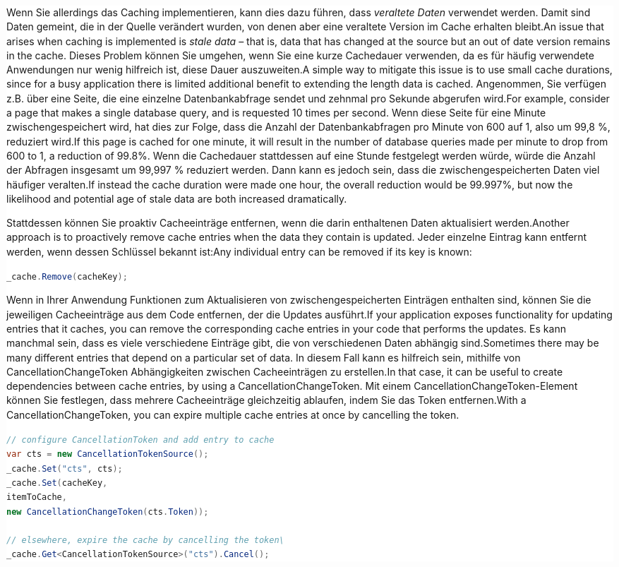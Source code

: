 <span data-ttu-id="3547c-307">Wenn Sie allerdings das Caching implementieren, kann dies dazu führen, dass _veraltete Daten_ verwendet werden. Damit sind Daten gemeint, die in der Quelle verändert wurden, von denen aber eine veraltete Version im Cache erhalten bleibt.</span><span class="sxs-lookup"><span data-stu-id="3547c-307">An issue that arises when caching is implemented is _stale data_ – that is, data that has changed at the source but an out of date version remains in the cache.</span></span> <span data-ttu-id="3547c-308">Dieses Problem können Sie umgehen, wenn Sie eine kurze Cachedauer verwenden, da es für häufig verwendete Anwendungen nur wenig hilfreich ist, diese Dauer auszuweiten.</span><span class="sxs-lookup"><span data-stu-id="3547c-308">A simple way to mitigate this issue is to use small cache durations, since for a busy application there is limited additional benefit to extending the length data is cached.</span></span> <span data-ttu-id="3547c-309">Angenommen, Sie verfügen z.B. über eine Seite, die eine einzelne Datenbankabfrage sendet und zehnmal pro Sekunde abgerufen wird.</span><span class="sxs-lookup"><span data-stu-id="3547c-309">For example, consider a page that makes a single database query, and is requested 10 times per second.</span></span> <span data-ttu-id="3547c-310">Wenn diese Seite für eine Minute zwischengespeichert wird, hat dies zur Folge, dass die Anzahl der Datenbankabfragen pro Minute von 600 auf 1, also um 99,8 %, reduziert wird.</span><span class="sxs-lookup"><span data-stu-id="3547c-310">If this page is cached for one minute, it will result in the number of database queries made per minute to drop from 600 to 1, a reduction of 99.8%.</span></span> <span data-ttu-id="3547c-311">Wenn die Cachedauer stattdessen auf eine Stunde festgelegt werden würde, würde die Anzahl der Abfragen insgesamt um 99,997 % reduziert werden. Dann kann es jedoch sein, dass die zwischengespeicherten Daten viel häufiger veralten.</span><span class="sxs-lookup"><span data-stu-id="3547c-311">If instead the cache duration were made one hour, the overall reduction would be 99.997%, but now the likelihood and potential age of stale data are both increased dramatically.</span></span>

<span data-ttu-id="3547c-312">Stattdessen können Sie proaktiv Cacheeinträge entfernen, wenn die darin enthaltenen Daten aktualisiert werden.</span><span class="sxs-lookup"><span data-stu-id="3547c-312">Another approach is to proactively remove cache entries when the data they contain is updated.</span></span> <span data-ttu-id="3547c-313">Jeder einzelne Eintrag kann entfernt werden, wenn dessen Schlüssel bekannt ist:</span><span class="sxs-lookup"><span data-stu-id="3547c-313">Any individual entry can be removed if its key is known:</span></span>

```csharp
_cache.Remove(cacheKey);
```

<span data-ttu-id="3547c-314">Wenn in Ihrer Anwendung Funktionen zum Aktualisieren von zwischengespeicherten Einträgen enthalten sind, können Sie die jeweiligen Cacheeinträge aus dem Code entfernen, der die Updates ausführt.</span><span class="sxs-lookup"><span data-stu-id="3547c-314">If your application exposes functionality for updating entries that it caches, you can remove the corresponding cache entries in your code that performs the updates.</span></span> <span data-ttu-id="3547c-315">Es kann manchmal sein, dass es viele verschiedene Einträge gibt, die von verschiedenen Daten abhängig sind.</span><span class="sxs-lookup"><span data-stu-id="3547c-315">Sometimes there may be many different entries that depend on a particular set of data.</span></span> <span data-ttu-id="3547c-316">In diesem Fall kann es hilfreich sein, mithilfe von CancellationChangeToken Abhängigkeiten zwischen Cacheeinträgen zu erstellen.</span><span class="sxs-lookup"><span data-stu-id="3547c-316">In that case, it can be useful to create dependencies between cache entries, by using a CancellationChangeToken.</span></span> <span data-ttu-id="3547c-317">Mit einem CancellationChangeToken-Element können Sie festlegen, dass mehrere Cacheeinträge gleichzeitig ablaufen, indem Sie das Token entfernen.</span><span class="sxs-lookup"><span data-stu-id="3547c-317">With a CancellationChangeToken, you can expire multiple cache entries at once by cancelling the token.</span></span>

```csharp
// configure CancellationToken and add entry to cache
var cts = new CancellationTokenSource();
_cache.Set("cts", cts);
_cache.Set(cacheKey,
itemToCache,
new CancellationChangeToken(cts.Token));

// elsewhere, expire the cache by cancelling the token\
_cache.Get<CancellationTokenSource>("cts").Cancel();
```
